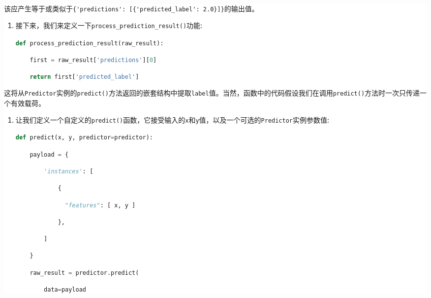 该应产生等于或类似于`{'predictions': [{'predicted_label': 2.0}]}`的输出值。

1.  接下来，我们来定义一下`process_prediction_result()`功能:

    ```py
    def process_prediction_result(raw_result):
    ```

    ```py
        first = raw_result['predictions'][0]
    ```

    ```py
        return first['predicted_label']
    ```

这将从`Predictor`实例的`predict()`方法返回的嵌套结构中提取`label`值。当然，函数中的代码假设我们在调用`predict()`方法时一次只传递一个有效载荷。

1.  让我们定义一个自定义的`predict()`函数，它接受输入的`x`和`y`值，以及一个可选的`Predictor`实例参数值:

    ```py
    def predict(x, y, predictor=predictor):
    ```

    ```py
        payload = {
    ```

    ```py
            'instances': [
    ```

    ```py
                {
    ```

    ```py
                  "features": [ x, y ]
    ```

    ```py
                },
    ```

    ```py
            ]
    ```

    ```py
        }
    ```

    ```py
        raw_result = predictor.predict(
    ```

    ```py
            data=payload
    ```

